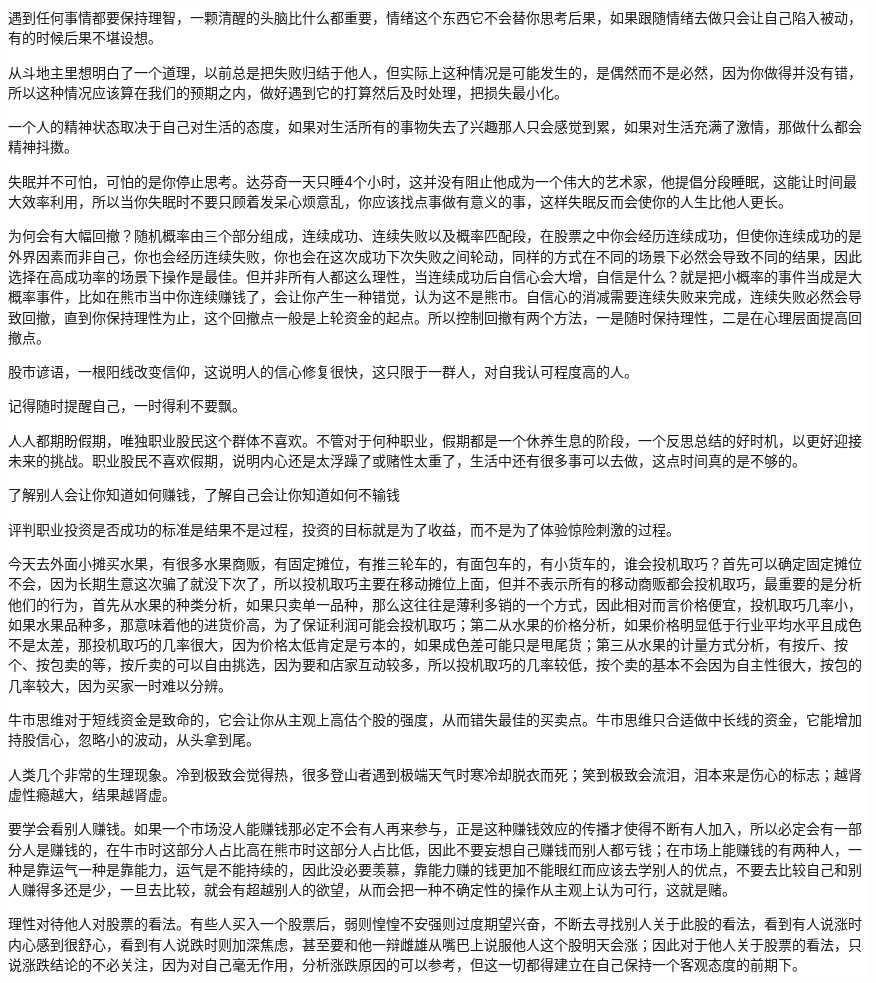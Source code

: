 
遇到任何事情都要保持理智，一颗清醒的头脑比什么都重要，情绪这个东西它不会替你思考后果，如果跟随情绪去做只会让自己陷入被动，有的时候后果不堪设想。



从斗地主里想明白了一个道理，以前总是把失败归结于他人，但实际上这种情况是可能发生的，是偶然而不是必然，因为你做得并没有错，所以这种情况应该算在我们的预期之内，做好遇到它的打算然后及时处理，把损失最小化。



一个人的精神状态取决于自己对生活的态度，如果对生活所有的事物失去了兴趣那人只会感觉到累，如果对生活充满了激情，那做什么都会精神抖擞。



失眠并不可怕，可怕的是你停止思考。达芬奇一天只睡4个小时，这并没有阻止他成为一个伟大的艺术家，他提倡分段睡眠，这能让时间最大效率利用，所以当你失眠时不要只顾着发呆心烦意乱，你应该找点事做有意义的事，这样失眠反而会使你的人生比他人更长。



为何会有大幅回撤？随机概率由三个部分组成，连续成功、连续失败以及概率匹配段，在股票之中你会经历连续成功，但使你连续成功的是外界因素而非自己，你也会经历连续失败，你也会在这次成功下次失败之间轮动，同样的方式在不同的场景下必然会导致不同的结果，因此选择在高成功率的场景下操作是最佳。但并非所有人都这么理性，当连续成功后自信心会大增，自信是什么？就是把小概率的事件当成是大概率事件，比如在熊市当中你连续赚钱了，会让你产生一种错觉，认为这不是熊市。自信心的消减需要连续失败来完成，连续失败必然会导致回撤，直到你保持理性为止，这个回撤点一般是上轮资金的起点。所以控制回撤有两个方法，一是随时保持理性，二是在心理层面提高回撤点。



股市谚语，一根阳线改变信仰，这说明人的信心修复很快，这只限于一群人，对自我认可程度高的人。



记得随时提醒自己，一时得利不要飘。



人人都期盼假期，唯独职业股民这个群体不喜欢。不管对于何种职业，假期都是一个休养生息的阶段，一个反思总结的好时机，以更好迎接未来的挑战。职业股民不喜欢假期，说明内心还是太浮躁了或赌性太重了，生活中还有很多事可以去做，这点时间真的是不够的。



了解别人会让你知道如何赚钱，了解自己会让你知道如何不输钱



评判职业投资是否成功的标准是结果不是过程，投资的目标就是为了收益，而不是为了体验惊险刺激的过程。



今天去外面小摊买水果，有很多水果商贩，有固定摊位，有推三轮车的，有面包车的，有小货车的，谁会投机取巧？首先可以确定固定摊位不会，因为长期生意这次骗了就没下次了，所以投机取巧主要在移动摊位上面，但并不表示所有的移动商贩都会投机取巧，最重要的是分析他们的行为，首先从水果的种类分析，如果只卖单一品种，那么这往往是薄利多销的一个方式，因此相对而言价格便宜，投机取巧几率小，如果水果品种多，那意味着他的进货价高，为了保证利润可能会投机取巧；第二从水果的价格分析，如果价格明显低于行业平均水平且成色不是太差，那投机取巧的几率很大，因为价格太低肯定是亏本的，如果成色差可能只是甩尾货；第三从水果的计量方式分析，有按斤、按个、按包卖的等，按斤卖的可以自由挑选，因为要和店家互动较多，所以投机取巧的几率较低，按个卖的基本不会因为自主性很大，按包的几率较大，因为买家一时难以分辨。



牛市思维对于短线资金是致命的，它会让你从主观上高估个股的强度，从而错失最佳的买卖点。牛市思维只合适做中长线的资金，它能增加持股信心，忽略小的波动，从头拿到尾。



人类几个非常的生理现象。冷到极致会觉得热，很多登山者遇到极端天气时寒冷却脱衣而死；笑到极致会流泪，泪本来是伤心的标志；越肾虚性瘾越大，结果越肾虚。



要学会看别人赚钱。如果一个市场没人能赚钱那必定不会有人再来参与，正是这种赚钱效应的传播才使得不断有人加入，所以必定会有一部分人是赚钱的，在牛市时这部分人占比高在熊市时这部分人占比低，因此不要妄想自己赚钱而别人都亏钱；在市场上能赚钱的有两种人，一种是靠运气一种是靠能力，运气是不能持续的，因此没必要羡慕，靠能力赚的钱更加不能眼红而应该去学别人的优点，不要去比较自己和别人赚得多还是少，一旦去比较，就会有超越别人的欲望，从而会把一种不确定性的操作从主观上认为可行，这就是赌。



理性对待他人对股票的看法。有些人买入一个股票后，弱则惶惶不安强则过度期望兴奋，不断去寻找别人关于此股的看法，看到有人说涨时内心感到很舒心，看到有人说跌时则加深焦虑，甚至要和他一辩雌雄从嘴巴上说服他人这个股明天会涨；因此对于他人关于股票的看法，只说涨跌结论的不必关注，因为对自己毫无作用，分析涨跌原因的可以参考，但这一切都得建立在自己保持一个客观态度的前期下。
